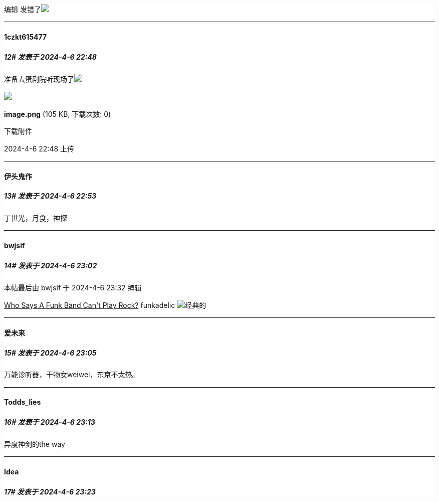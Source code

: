编辑 发错了<img src="https://static.saraba1st.com/image/smiley/face2017/166.png" referrerpolicy="no-referrer">

*****

####  1czkt615477  
##### 12#       发表于 2024-4-6 22:48

准备去蛋剧院听现场了<img src="https://static.saraba1st.com/image/smiley/face2017/075.png" referrerpolicy="no-referrer">

<img src="https://img.saraba1st.com/forum/202404/06/224816s1hoovogwp8zw8vw.png" referrerpolicy="no-referrer">

<strong>image.png</strong> (105 KB, 下载次数: 0)

下载附件

2024-4-6 22:48 上传

*****

####  伊头鬼作  
##### 13#       发表于 2024-4-6 22:53

丁世光，月食，神探

*****

####  bwjsif  
##### 14#       发表于 2024-4-6 23:02

 本帖最后由 bwjsif 于 2024-4-6 23:32 编辑 

[Who Says A Funk Band Can't Play Rock?](https://b23.tv/ZdEqOvS)
funkadelic
<img src="https://static.saraba1st.com/image/smiley/face2017/067.png" referrerpolicy="no-referrer">经典的

*****

####  爱未来  
##### 15#       发表于 2024-4-6 23:05

万能诊听器，干物女weiwei，东京不太热。

*****

####  Todds_lies  
##### 16#       发表于 2024-4-6 23:13

异度神剑的the way

*****

####  Idea  
##### 17#       发表于 2024-4-6 23:23
